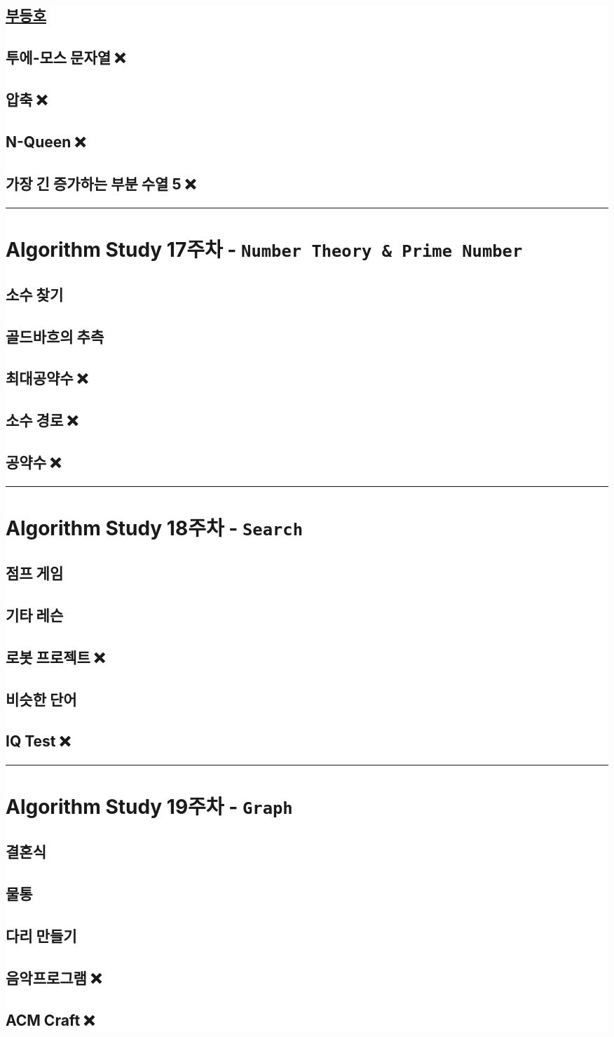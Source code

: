 ## [부등호](https://github.com/jdalma/Algorithm-Study/blob/main/%5BWeek16%20-%20Recursion%26Backtracking%5D/%EC%A0%95%ED%98%84%EC%A4%80/A_2529.java)
## 투에-모스 문자열 ❌
## 압축 ❌
## N-Queen ❌
## 가장 긴 증가하는 부분 수열 5 ❌

***

# **Algorithm Study 17주차 - `Number Theory & Prime Number`**

## 소수 찾기
## 골드바흐의 추측
## 최대공약수 ❌
## 소수 경로 ❌
## 공약수 ❌

***

# **Algorithm Study 18주차 - `Search`**

## 점프 게임
## 기타 레슨
## 로봇 프로젝트 ❌
## 비슷한 단어
## IQ Test ❌

***

# **Algorithm Study 19주차 - `Graph`**

## 결혼식
## 물통
## 다리 만들기
## 음악프로그램 ❌
## ACM Craft ❌
